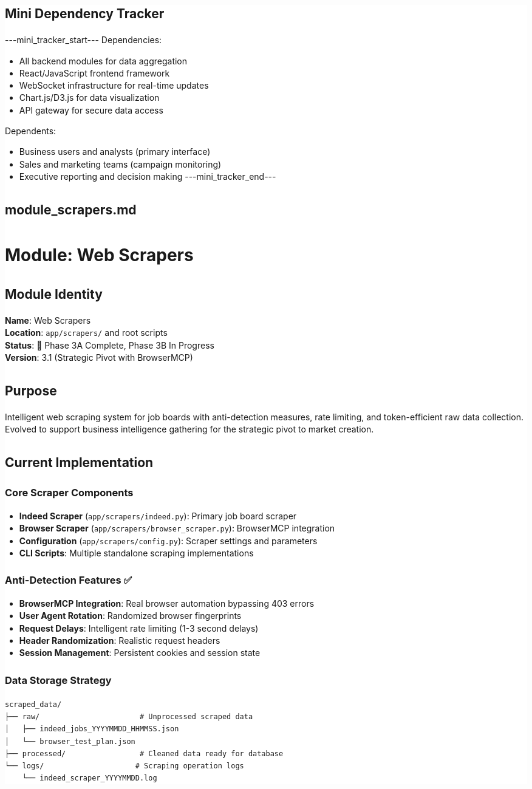 ## Mini Dependency Tracker
---mini_tracker_start---
Dependencies:
- All backend modules for data aggregation
- React/JavaScript frontend framework
- WebSocket infrastructure for real-time updates
- Chart.js/D3.js for data visualization
- API gateway for secure data access

Dependents:
- Business users and analysts (primary interface)
- Sales and marketing teams (campaign monitoring)
- Executive reporting and decision making
---mini_tracker_end---

## module_scrapers.md
# Module: Web Scrapers

## Module Identity
**Name**: Web Scrapers  
**Location**: `app/scrapers/` and root scripts  
**Status**: 🚧 Phase 3A Complete, Phase 3B In Progress  
**Version**: 3.1 (Strategic Pivot with BrowserMCP)  

## Purpose
Intelligent web scraping system for job boards with anti-detection measures, rate limiting, and token-efficient raw data collection. Evolved to support business intelligence gathering for the strategic pivot to market creation.

## Current Implementation

### Core Scraper Components
- **Indeed Scraper** (`app/scrapers/indeed.py`): Primary job board scraper
- **Browser Scraper** (`app/scrapers/browser_scraper.py`): BrowserMCP integration
- **Configuration** (`app/scrapers/config.py`): Scraper settings and parameters
- **CLI Scripts**: Multiple standalone scraping implementations

### Anti-Detection Features ✅
- **BrowserMCP Integration**: Real browser automation bypassing 403 errors
- **User Agent Rotation**: Randomized browser fingerprints
- **Request Delays**: Intelligent rate limiting (1-3 second delays)
- **Header Randomization**: Realistic request headers
- **Session Management**: Persistent cookies and session state

### Data Storage Strategy
```
scraped_data/
├── raw/                       # Unprocessed scraped data
│   ├── indeed_jobs_YYYYMMDD_HHMMSS.json
│   └── browser_test_plan.json
├── processed/                 # Cleaned data ready for database
└── logs/                     # Scraping operation logs
    └── indeed_scraper_YYYYMMDD.log
```
